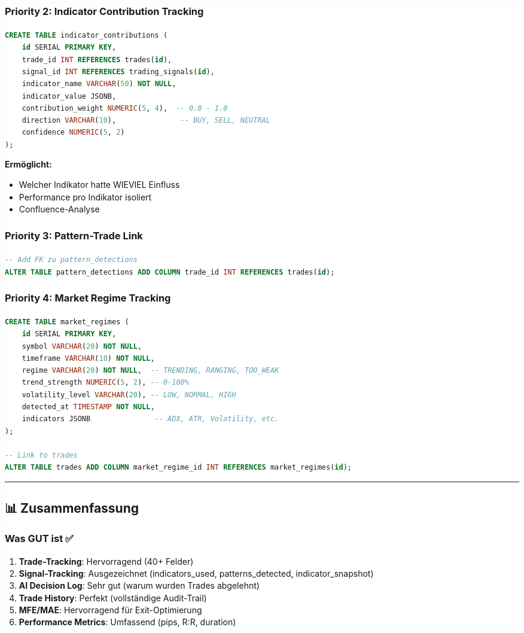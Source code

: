 ### Priority 2: Indicator Contribution Tracking

```sql
CREATE TABLE indicator_contributions (
    id SERIAL PRIMARY KEY,
    trade_id INT REFERENCES trades(id),
    signal_id INT REFERENCES trading_signals(id),
    indicator_name VARCHAR(50) NOT NULL,
    indicator_value JSONB,
    contribution_weight NUMERIC(5, 4),  -- 0.0 - 1.0
    direction VARCHAR(10),               -- BUY, SELL, NEUTRAL
    confidence NUMERIC(5, 2)
);
```

**Ermöglicht:**
- Welcher Indikator hatte WIEVIEL Einfluss
- Performance pro Indikator isoliert
- Confluence-Analyse

### Priority 3: Pattern-Trade Link

```sql
-- Add FK zu pattern_detections
ALTER TABLE pattern_detections ADD COLUMN trade_id INT REFERENCES trades(id);
```

### Priority 4: Market Regime Tracking

```sql
CREATE TABLE market_regimes (
    id SERIAL PRIMARY KEY,
    symbol VARCHAR(20) NOT NULL,
    timeframe VARCHAR(10) NOT NULL,
    regime VARCHAR(20) NOT NULL,  -- TRENDING, RANGING, TOO_WEAK
    trend_strength NUMERIC(5, 2), -- 0-100%
    volatility_level VARCHAR(20), -- LOW, NORMAL, HIGH
    detected_at TIMESTAMP NOT NULL,
    indicators JSONB               -- ADX, ATR, Volatility, etc.
);

-- Link to trades
ALTER TABLE trades ADD COLUMN market_regime_id INT REFERENCES market_regimes(id);
```

---

## 📊 Zusammenfassung

### Was GUT ist ✅

1. **Trade-Tracking**: Hervorragend (40+ Felder)
2. **Signal-Tracking**: Ausgezeichnet (indicators_used, patterns_detected, indicator_snapshot)
3. **AI Decision Log**: Sehr gut (warum wurden Trades abgelehnt)
4. **Trade History**: Perfekt (vollständige Audit-Trail)
5. **MFE/MAE**: Hervorragend für Exit-Optimierung
6. **Performance Metrics**: Umfassend (pips, R:R, duration)
